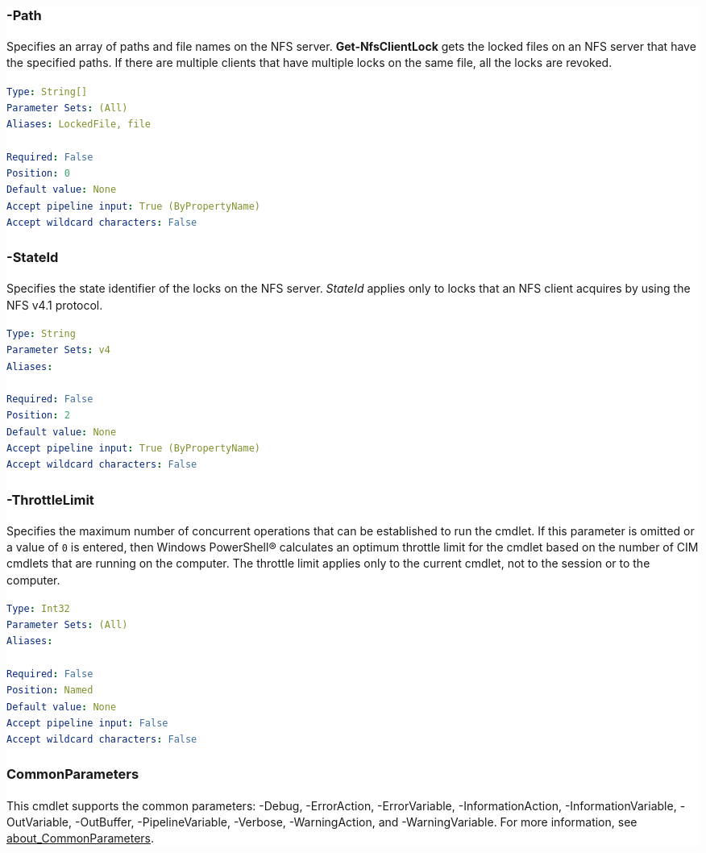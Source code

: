 ### -Path
Specifies an array of paths and file names on the NFS server.
**Get-NfsClientLock** gets the locked files on an NFS server that have the specified paths.
If there are multiple clients that have multiple locks on the same file, all the locks are revoked.

```yaml
Type: String[]
Parameter Sets: (All)
Aliases: LockedFile, file

Required: False
Position: 0
Default value: None
Accept pipeline input: True (ByPropertyName)
Accept wildcard characters: False
```

### -StateId
Specifies the state identifier of the locks on the NFS server.
*StateId* applies only to locks that an NFS client acquires by using the NFS v4.1 protocol.

```yaml
Type: String
Parameter Sets: v4
Aliases: 

Required: False
Position: 2
Default value: None
Accept pipeline input: True (ByPropertyName)
Accept wildcard characters: False
```

### -ThrottleLimit
Specifies the maximum number of concurrent operations that can be established to run the cmdlet.
If this parameter is omitted or a value of `0` is entered, then Windows PowerShell® calculates an optimum throttle limit for the cmdlet based on the number of CIM cmdlets that are running on the computer.
The throttle limit applies only to the current cmdlet, not to the session or to the computer.

```yaml
Type: Int32
Parameter Sets: (All)
Aliases: 

Required: False
Position: Named
Default value: None
Accept pipeline input: False
Accept wildcard characters: False
```

### CommonParameters
This cmdlet supports the common parameters: -Debug, -ErrorAction, -ErrorVariable, -InformationAction, -InformationVariable, -OutVariable, -OutBuffer, -PipelineVariable, -Verbose, -WarningAction, and -WarningVariable. For more information, see [about_CommonParameters](http://go.microsoft.com/fwlink/?LinkID=113216).
